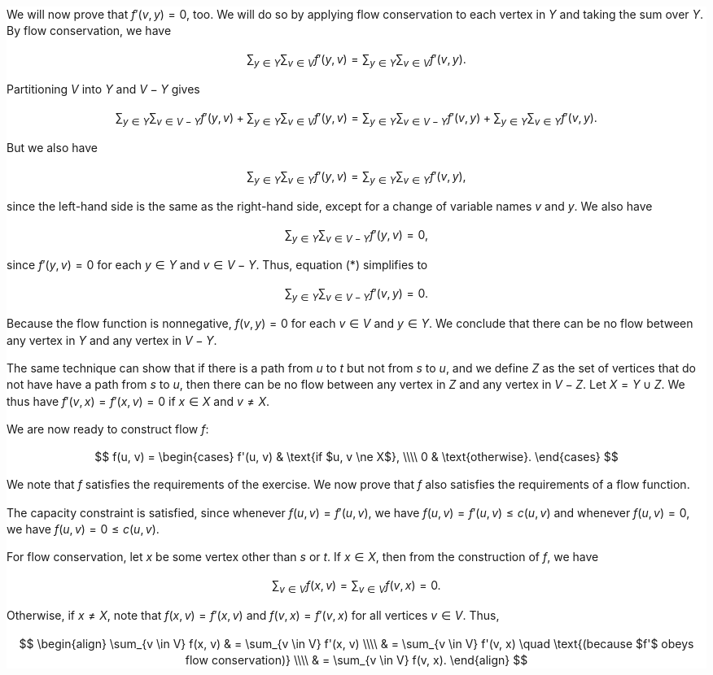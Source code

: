 We will now prove that $f'(v, y) = 0$, too. We will do so by applying flow conservation to each vertex in $Y$ and taking the sum over $Y$. By flow conservation, we have

$$\sum_{y \in Y} \sum_{v \in V} f'(y, v) = \sum_{y \in Y} \sum_{v \in V} f'(v, y).$$

Partitioning $V$ into $Y$ and $V - Y$ gives

$$\sum_{y \in Y} \sum_{v \in V - Y} f'(y, v) + \sum_{y \in Y} \sum_{v \in V} f'(y, v) = \sum_{y \in Y} \sum_{v \in V - Y} f'(v, y) + \sum_{y \in Y} \sum_{v \in Y} f'(v, y). \tag{*}$$

But we also have

$$\sum_{y \in Y} \sum_{v \in Y} f'(y, v) = \sum_{y \in Y} \sum_{v \in Y} f'(v, y),$$

since the left-hand side is the same as the right-hand side, except for a change of variable names $v$ and $y$. We also have

$$\sum_{y \in Y} \sum_{v \in V - Y} f'(y, v) = 0,$$

since $f'(y, v) = 0$ for each $y \in Y$ and $v \in V - Y$. Thus, equation $(*)$ simplifies to

$$\sum_{y \in Y} \sum_{v \in V - Y} f'(v, y) = 0.$$

Because the flow function is nonnegative, $f(v, y) = 0$ for each $v \in V$ and $y \in Y$. We conclude that there can be no flow between any vertex in $Y$ and any vertex in $V - Y$.

The same technique can show that if there is a path from $u$ to $t$ but not from $s$ to $u$, and we define $Z$ as the set of vertices that do not have have a path from $s$ to $u$, then there can be no flow between any vertex in $Z$ and any vertex in $V - Z$. Let $X = Y \cup Z$. We thus have $f'(v, x) = f'(x, v) = 0$ if $x \in X$ and $v \ne X$.

We are now ready to construct flow $f$:

$$
f(u, v) =
\begin{cases}
f'(u, v) & \text{if $u, v \ne X$}, \\\\
0        & \text{otherwise}.
\end{cases}
$$

We note that $f$ satisfies the requirements of the exercise. We now prove that $f$ also satisfies the requirements of a flow function.

The capacity constraint is satisfied, since whenever $f(u, v) = f'(u, v)$, we have $f(u, v) = f'(u, v) \le c(u, v)$ and whenever $f(u, v) = 0$, we have $f(u, v) = 0 \le c(u, v)$.

For flow conservation, let $x$ be some vertex other than $s$ or $t$. If $x \in X$, then from the construction of $f$, we have

$$\sum_{v \in V} f(x, v) = \sum_{v \in V} f(v, x) = 0.$$

Otherwise, if $x \ne X$, note that $f(x, v) = f'(x, v)$ and $f(v, x) = f'(v, x)$ for all vertices $v \in V$. Thus,

$$
\begin{align}
\sum_{v \in V} f(x, v)
    & = \sum_{v \in V} f'(x, v) \\\\
    & = \sum_{v \in V} f'(v, x) \quad \text{(because $f'$ obeys flow conservation)} \\\\
    & = \sum_{v \in V} f(v, x).
\end{align}
$$
